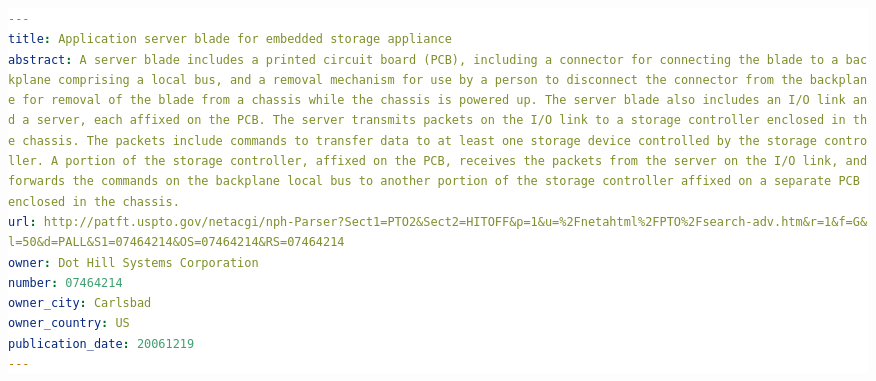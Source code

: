 ```yaml
---
title: Application server blade for embedded storage appliance
abstract: A server blade includes a printed circuit board (PCB), including a connector for connecting the blade to a backplane comprising a local bus, and a removal mechanism for use by a person to disconnect the connector from the backplane for removal of the blade from a chassis while the chassis is powered up. The server blade also includes an I/O link and a server, each affixed on the PCB. The server transmits packets on the I/O link to a storage controller enclosed in the chassis. The packets include commands to transfer data to at least one storage device controlled by the storage controller. A portion of the storage controller, affixed on the PCB, receives the packets from the server on the I/O link, and forwards the commands on the backplane local bus to another portion of the storage controller affixed on a separate PCB enclosed in the chassis.
url: http://patft.uspto.gov/netacgi/nph-Parser?Sect1=PTO2&Sect2=HITOFF&p=1&u=%2Fnetahtml%2FPTO%2Fsearch-adv.htm&r=1&f=G&l=50&d=PALL&S1=07464214&OS=07464214&RS=07464214
owner: Dot Hill Systems Corporation
number: 07464214
owner_city: Carlsbad
owner_country: US
publication_date: 20061219
---
```

